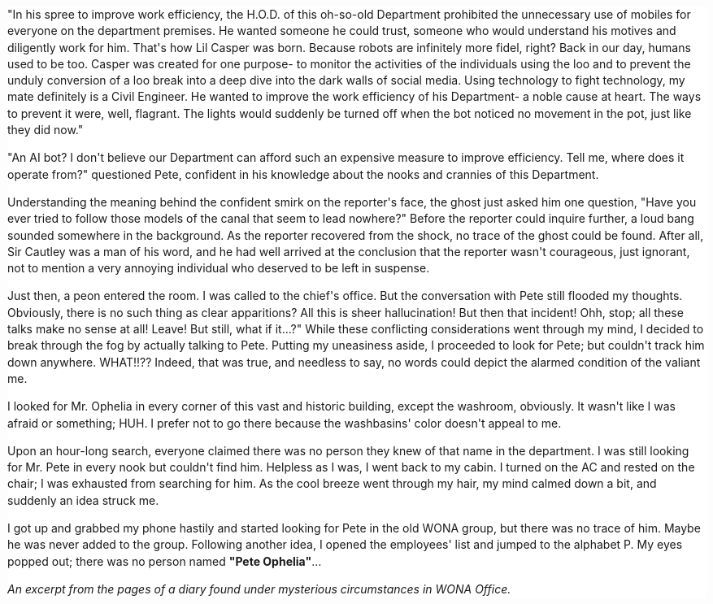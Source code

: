"In his spree to improve work efficiency, the H.O.D. of this oh-so-old Department prohibited the unnecessary use of mobiles for everyone on the department premises. He wanted someone he could trust, someone who would understand his motives and diligently work for him. That's how Lil Casper was born. Because robots are infinitely more fidel, right? Back in our day, humans used to be too. Casper was created for one purpose- to monitor the activities of the individuals using the loo and to prevent the unduly conversion of a loo break into a deep dive into the dark walls of social media. Using technology to fight technology, my mate definitely is a Civil Engineer. He wanted to improve the work efficiency of his Department- a noble cause at heart. The ways to prevent it were, well, flagrant. The lights would suddenly be turned off when the bot noticed no movement in the pot, just like they did now."

"An AI bot? I don't believe our Department can afford such an expensive measure to improve efficiency. Tell me, where does it operate from?" questioned Pete, confident in his knowledge about the nooks and crannies of this Department.

Understanding the meaning behind the confident smirk on the reporter's face, the ghost just asked him one question, "Have you ever tried to follow those models of the canal that seem to lead nowhere?" Before the reporter could inquire further, a loud bang sounded somewhere in the background. As the reporter recovered from the shock, no trace of the ghost could be found. After all, Sir Cautley was a man of his word, and he had well arrived at the conclusion that the reporter wasn't courageous, just ignorant, not to mention a very annoying individual who deserved to be left in suspense.

Just then, a peon entered the room. I was called to the chief's office. But the conversation with Pete still flooded my thoughts. Obviously, there is no such thing as clear apparitions? All this is sheer hallucination! But then that incident! Ohh, stop; all these talks make no sense at all! Leave! But still, what if it…?" While these conflicting considerations went through my mind, I decided to break through the fog by actually talking to Pete. Putting my uneasiness aside, I proceeded to look for Pete; but couldn't track him down anywhere. WHAT!!?? Indeed, that was true, and needless to say, no words could depict the alarmed condition of the valiant me.

I looked for Mr. Ophelia in every corner of this vast and historic building, except the washroom, obviously. It wasn't like I was afraid or something; HUH. I prefer not to go there because the washbasins' color doesn't appeal to me.

Upon an hour-long search, everyone claimed there was no person they knew of that name in the department. I was still looking for Mr. Pete in every nook but couldn't find him. Helpless as I was, I went back to my cabin. I turned on the AC and rested on the chair; I was exhausted from searching for him. As the cool breeze went through my hair, my mind calmed down a bit, and suddenly an idea struck me.

I got up and grabbed my phone hastily and started looking for Pete in the old WONA group, but there was no trace of him. Maybe he was never added to the group. Following another idea, I opened the employees' list and jumped to the alphabet P. My eyes popped out; there was no person named **"Pete Ophelia"**…

_An excerpt from the pages of a diary found under mysterious circumstances in WONA Office._
